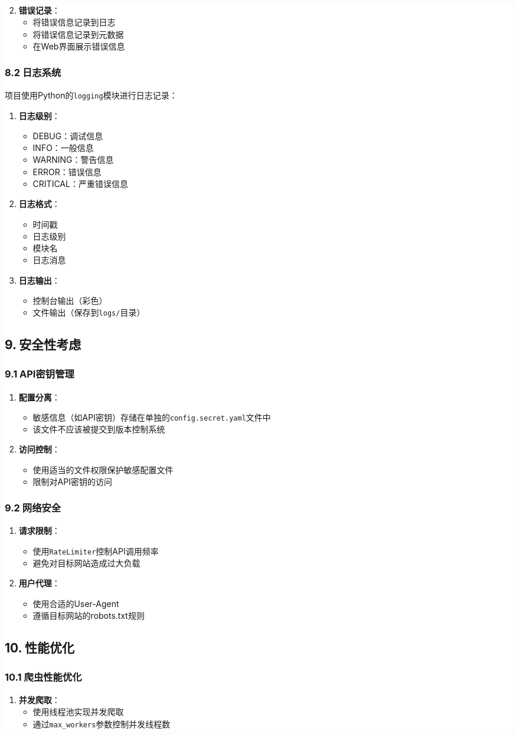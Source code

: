 2. **错误记录**：
   - 将错误信息记录到日志
   - 将错误信息记录到元数据
   - 在Web界面展示错误信息

### 8.2 日志系统

项目使用Python的`logging`模块进行日志记录：

1. **日志级别**：
   - DEBUG：调试信息
   - INFO：一般信息
   - WARNING：警告信息
   - ERROR：错误信息
   - CRITICAL：严重错误信息

2. **日志格式**：
   - 时间戳
   - 日志级别
   - 模块名
   - 日志消息

3. **日志输出**：
   - 控制台输出（彩色）
   - 文件输出（保存到`logs/`目录）

## 9. 安全性考虑

### 9.1 API密钥管理

1. **配置分离**：
   - 敏感信息（如API密钥）存储在单独的`config.secret.yaml`文件中
   - 该文件不应该被提交到版本控制系统

2. **访问控制**：
   - 使用适当的文件权限保护敏感配置文件
   - 限制对API密钥的访问

### 9.2 网络安全

1. **请求限制**：
   - 使用`RateLimiter`控制API调用频率
   - 避免对目标网站造成过大负载

2. **用户代理**：
   - 使用合适的User-Agent
   - 遵循目标网站的robots.txt规则

## 10. 性能优化

### 10.1 爬虫性能优化

1. **并发爬取**：
   - 使用线程池实现并发爬取
   - 通过`max_workers`参数控制并发线程数

